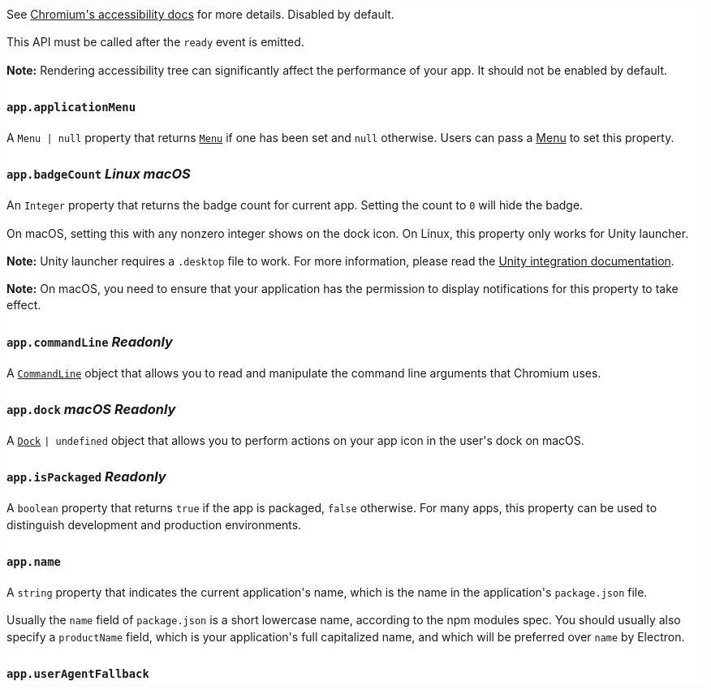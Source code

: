See [Chromium's accessibility docs](https://www.chromium.org/developers/design-documents/accessibility) for more details. Disabled by default.

This API must be called after the `ready` event is emitted.

**Note:** Rendering accessibility tree can significantly affect the performance of your app. It should not be enabled by default.

### `app.applicationMenu`

A `Menu | null` property that returns [`Menu`](menu.md) if one has been set and `null` otherwise.
Users can pass a [Menu](menu.md) to set this property.

### `app.badgeCount` _Linux_ _macOS_

An `Integer` property that returns the badge count for current app. Setting the count to `0` will hide the badge.

On macOS, setting this with any nonzero integer shows on the dock icon. On Linux, this property only works for Unity launcher.

**Note:** Unity launcher requires a `.desktop` file to work. For more information,
please read the [Unity integration documentation][unity-requirement].

**Note:** On macOS, you need to ensure that your application has the permission
to display notifications for this property to take effect.

### `app.commandLine` _Readonly_

A [`CommandLine`](./command-line.md) object that allows you to read and manipulate the
command line arguments that Chromium uses.

### `app.dock` _macOS_ _Readonly_

A [`Dock`](./dock.md) `| undefined` object that allows you to perform actions on your app icon in the user's
dock on macOS.

### `app.isPackaged` _Readonly_

A `boolean` property that returns  `true` if the app is packaged, `false` otherwise. For many apps, this property can be used to distinguish development and production environments.

[tasks]:https://learn.microsoft.com/en-us/windows/win32/shell/taskbar-extensions#tasks
[app-user-model-id]: https://learn.microsoft.com/en-us/windows/win32/shell/appids
[electron-forge]: https://www.electronforge.io/
[electron-packager]: https://github.com/electron/packager
[CFBundleURLTypes]: https://developer.apple.com/library/ios/documentation/General/Reference/InfoPlistKeyReference/Articles/CoreFoundationKeys.html#//apple_ref/doc/uid/TP40009249-102207-TPXREF115
[LSCopyDefaultHandlerForURLScheme]: https://developer.apple.com/documentation/coreservices/1441725-lscopydefaulthandlerforurlscheme?language=objc
[handoff]: https://developer.apple.com/library/ios/documentation/UserExperience/Conceptual/Handoff/HandoffFundamentals/HandoffFundamentals.html
[activity-type]: https://developer.apple.com/library/ios/documentation/Foundation/Reference/NSUserActivity_Class/index.html#//apple_ref/occ/instp/NSUserActivity/activityType
[unity-requirement]: https://help.ubuntu.com/community/UnityLaunchersAndDesktopFiles#Adding_shortcuts_to_a_launcher
[mas-builds]: ../tutorial/mac-app-store-submission-guide.md
[Squirrel-Windows]: https://github.com/Squirrel/Squirrel.Windows
[JumpListBeginListMSDN]: https://learn.microsoft.com/en-us/windows/win32/api/shobjidl_core/nf-shobjidl_core-icustomdestinationlist-beginlist
[about-panel-options]: https://developer.apple.com/reference/appkit/nsapplication/1428479-orderfrontstandardaboutpanelwith?language=objc

### `app.name`

A `string` property that indicates the current application's name, which is the name in the application's `package.json` file.

Usually the `name` field of `package.json` is a short lowercase name, according
to the npm modules spec. You should usually also specify a `productName`
field, which is your application's full capitalized name, and which will be
preferred over `name` by Electron.

### `app.userAgentFallback`


[doh-providers]: https://source.chromium.org/chromium/chromium/src/+/main:net/dns/public/doh_provider_entry.cc;l=31?q=%22DohProviderEntry::GetList()%22&ss=chromium%2Fchromium%2Fsrc
[RFC8484 § 3]: https://datatracker.ietf.org/doc/html/rfc8484#section-3